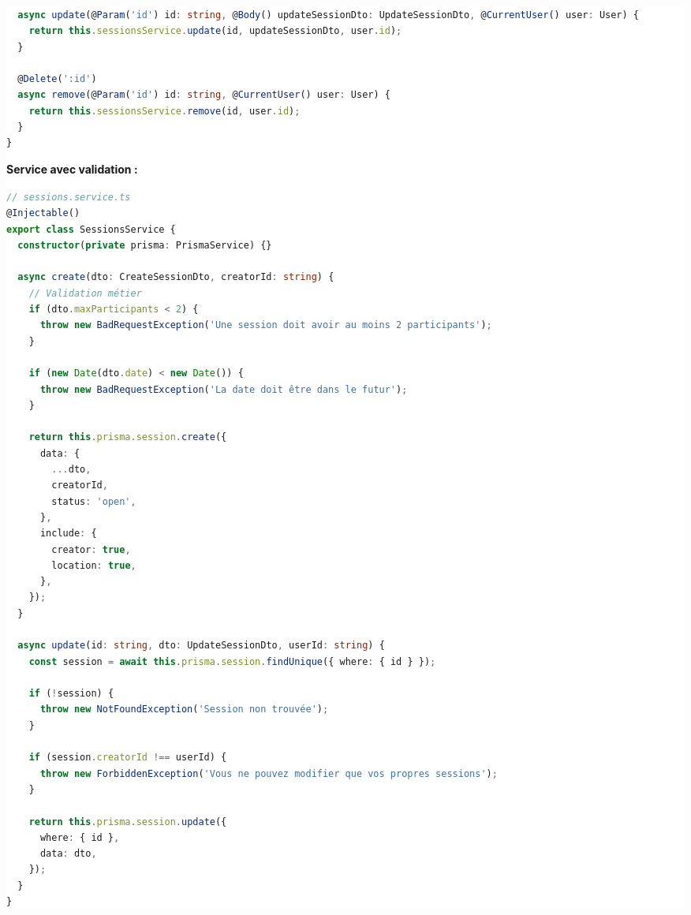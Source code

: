 ```typescript
  async update(@Param('id') id: string, @Body() updateSessionDto: UpdateSessionDto, @CurrentUser() user: User) {
    return this.sessionsService.update(id, updateSessionDto, user.id);
  }

  @Delete(':id')
  async remove(@Param('id') id: string, @CurrentUser() user: User) {
    return this.sessionsService.remove(id, user.id);
  }
}
```

**Service avec validation :**

```typescript
// sessions.service.ts
@Injectable()
export class SessionsService {
  constructor(private prisma: PrismaService) {}

  async create(dto: CreateSessionDto, creatorId: string) {
    // Validation métier
    if (dto.maxParticipants < 2) {
      throw new BadRequestException('Une session doit avoir au moins 2 participants');
    }

    if (new Date(dto.date) < new Date()) {
      throw new BadRequestException('La date doit être dans le futur');
    }

    return this.prisma.session.create({
      data: {
        ...dto,
        creatorId,
        status: 'open',
      },
      include: {
        creator: true,
        location: true,
      },
    });
  }

  async update(id: string, dto: UpdateSessionDto, userId: string) {
    const session = await this.prisma.session.findUnique({ where: { id } });

    if (!session) {
      throw new NotFoundException('Session non trouvée');
    }

    if (session.creatorId !== userId) {
      throw new ForbiddenException('Vous ne pouvez modifier que vos propres sessions');
    }

    return this.prisma.session.update({
      where: { id },
      data: dto,
    });
  }
}
```
